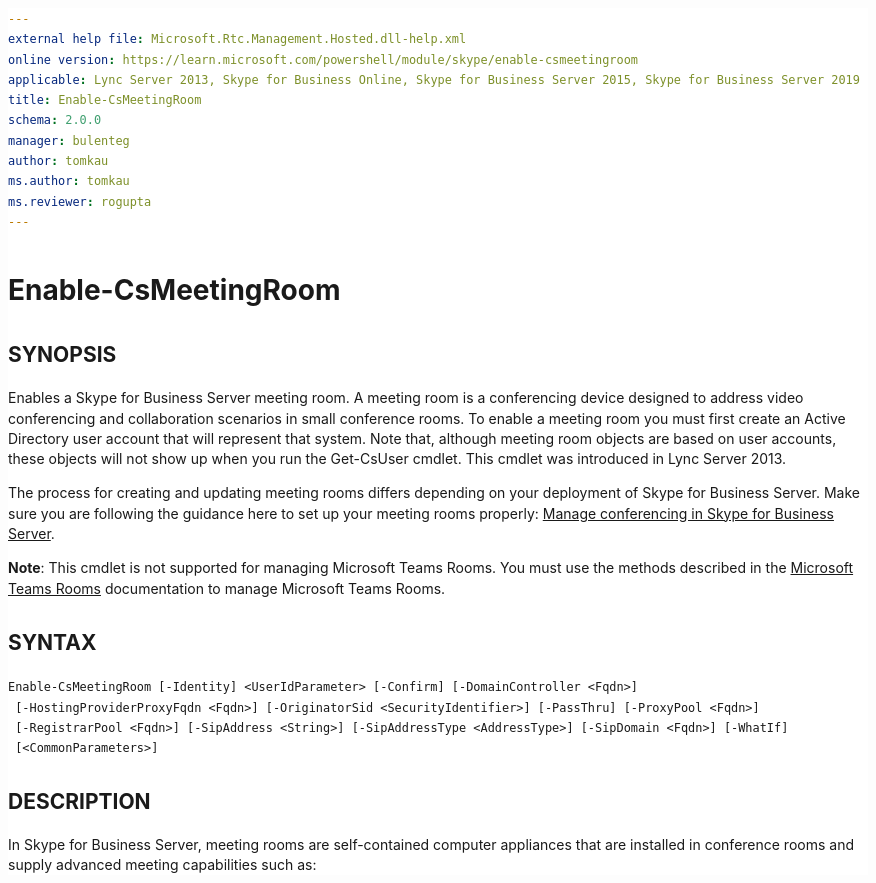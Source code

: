 ```yaml
---
external help file: Microsoft.Rtc.Management.Hosted.dll-help.xml
online version: https://learn.microsoft.com/powershell/module/skype/enable-csmeetingroom
applicable: Lync Server 2013, Skype for Business Online, Skype for Business Server 2015, Skype for Business Server 2019
title: Enable-CsMeetingRoom
schema: 2.0.0
manager: bulenteg
author: tomkau
ms.author: tomkau
ms.reviewer: rogupta
---
```


# Enable-CsMeetingRoom

## SYNOPSIS
Enables a Skype for Business Server meeting room.
A meeting room is a conferencing device designed to address video conferencing and collaboration scenarios in small conference rooms.
To enable a meeting room you must first create an Active Directory user account that will represent that system.
Note that, although meeting room objects are based on user accounts, these objects will not show up when you run the Get-CsUser cmdlet.
This cmdlet was introduced in Lync Server 2013.

The process for creating and updating meeting rooms differs depending on your deployment of Skype for Business Server. Make sure you are following the guidance here to set up your meeting rooms properly: [Manage conferencing in Skype for Business Server](https://learn.microsoft.com/skypeforbusiness/manage/conferencing/conferencing).

**Note**: This cmdlet is not supported for managing Microsoft Teams Rooms. You must use the methods described in the [Microsoft Teams Rooms](/microsoftteams/rooms) documentation to manage Microsoft Teams Rooms.


## SYNTAX

```
Enable-CsMeetingRoom [-Identity] <UserIdParameter> [-Confirm] [-DomainController <Fqdn>]
 [-HostingProviderProxyFqdn <Fqdn>] [-OriginatorSid <SecurityIdentifier>] [-PassThru] [-ProxyPool <Fqdn>]
 [-RegistrarPool <Fqdn>] [-SipAddress <String>] [-SipAddressType <AddressType>] [-SipDomain <Fqdn>] [-WhatIf]
 [<CommonParameters>]
```

## DESCRIPTION
In Skype for Business Server, meeting rooms are self-contained computer appliances that are installed in conference rooms and supply advanced meeting capabilities such as:
